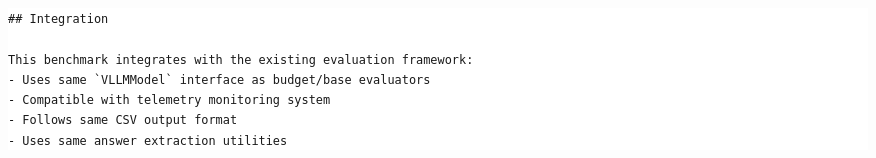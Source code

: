 ```
## Integration

This benchmark integrates with the existing evaluation framework:
- Uses same `VLLMModel` interface as budget/base evaluators
- Compatible with telemetry monitoring system
- Follows same CSV output format
- Uses same answer extraction utilities 
